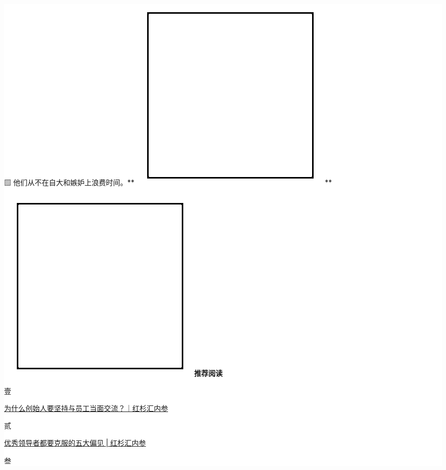 ▨ 他们从不在自大和嫉妒上浪费时间。**![](img/2bcc4f7480ddbbf2f2d8cce316cc15d9.png) **

**![](img/2bcc4f7480ddbbf2f2d8cce316cc15d9.png) 推荐阅读**

壹

[为什么创始人要坚持与员工当面交流？｜红杉汇内参](http://mp.weixin.qq.com/s?__biz=MzAwODE5NDg3NQ==&mid=2651225362&idx=1&sn=ee808d6650139ae93a26017e600b2382&chksm=80804346b7f7ca50aed671ccd66e6ed7e038bab3cd24f0da991a98f384925e3653cc974613ff&scene=21#wechat_redirect)

贰

[优秀领导者都要克服的五大偏见 | 红杉汇内参](http://mp.weixin.qq.com/s?__biz=MzAwODE5NDg3NQ==&mid=2651225311&idx=1&sn=97edb88c689d72d3145a13b710742a00&chksm=8080428bb7f7cb9d73de17482d04d4f56139140cb1035fe29cce41d49e24fc873e6e49ecfdc2&scene=21#wechat_redirect)

叁
